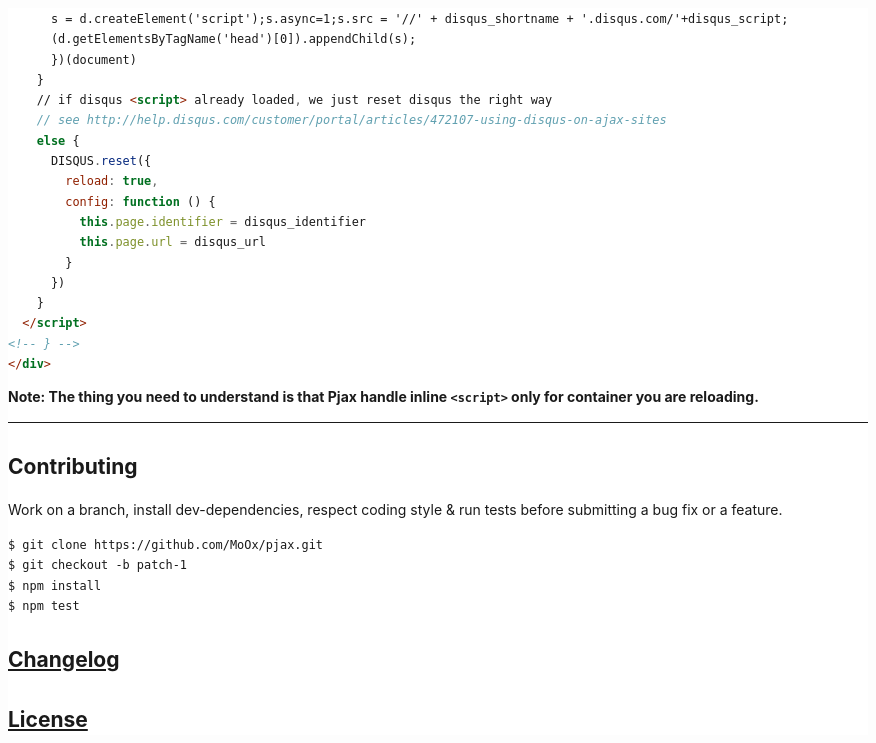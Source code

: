 ```html
      s = d.createElement('script');s.async=1;s.src = '//' + disqus_shortname + '.disqus.com/'+disqus_script;
      (d.getElementsByTagName('head')[0]).appendChild(s);
      })(document)
    }
    // if disqus <script> already loaded, we just reset disqus the right way
    // see http://help.disqus.com/customer/portal/articles/472107-using-disqus-on-ajax-sites
    else {
      DISQUS.reset({
        reload: true,
        config: function () {
          this.page.identifier = disqus_identifier
          this.page.url = disqus_url
        }
      })
    }
  </script>
<!-- } -->
</div>
```

**Note: The thing you need to understand is that Pjax handle inline `<script>` only for container you are reloading.**

---

## Contributing

Work on a branch, install dev-dependencies, respect coding style & run tests before submitting a bug fix or a feature.

    $ git clone https://github.com/MoOx/pjax.git
    $ git checkout -b patch-1
    $ npm install
    $ npm test

## [Changelog](CHANGELOG.md)

## [License](LICENSE)
